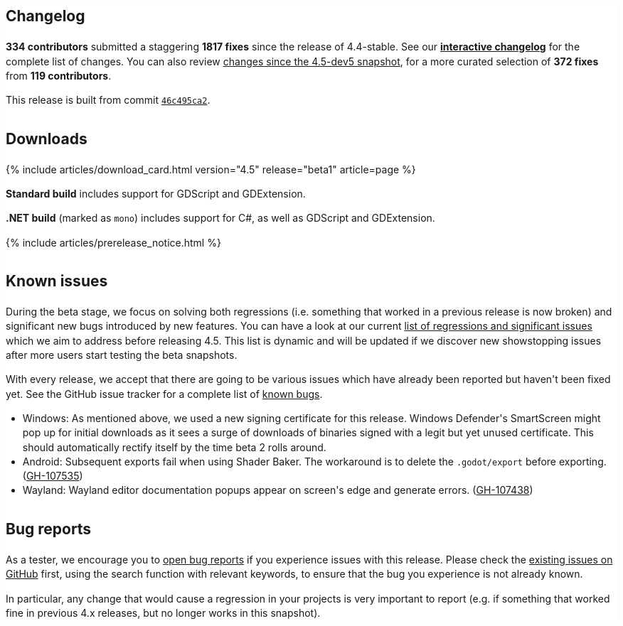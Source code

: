 ## Changelog

**334 contributors** submitted a staggering **1817 fixes** since the release of 4.4-stable. See our [**interactive changelog**](https://godotengine.github.io/godot-interactive-changelog/#4.5) for the complete list of changes. You can also review [changes since the 4.5-dev5 snapshot](https://godotengine.github.io/godot-interactive-changelog/#4.5-beta1), for a more curated selection of **372 fixes** from **119 contributors**.

This release is built from commit [`46c495ca2`](https://github.com/godotengine/godot/commit/46c495ca21f40f57a7fb9c7cde6143738f1652d4).

## Downloads

{% include articles/download_card.html version="4.5" release="beta1" article=page %}

**Standard build** includes support for GDScript and GDExtension.

**.NET build** (marked as `mono`) includes support for C#, as well as GDScript and GDExtension.

{% include articles/prerelease_notice.html %}

## Known issues

During the beta stage, we focus on solving both regressions (i.e. something that worked in a previous release is now broken) and significant new bugs introduced by new features. You can have a look at our current [list of regressions and significant issues](https://github.com/orgs/godotengine/projects/61) which we aim to address before releasing 4.5. This list is dynamic and will be updated if we discover new showstopping issues after more users start testing the beta snapshots.

With every release, we accept that there are going to be various issues which have already been reported but haven't been fixed yet. See the GitHub issue tracker for a complete list of [known bugs](https://github.com/godotengine/godot/issues?q=is%3Aissue+is%3Aopen+label%3Abug).

- Windows: As mentioned above, we used a new signing certificate for this release. Windows Defender's SmartScreen might pop up for initial downloads as it sees a surge of downloads of binaries signed with a legit but yet unused certificate. This should automatically rectify itself by the time beta 2 rolls around.
- Android: Subsequent exports fail when using Shader Baker. The workaround is to delete the `.godot/export` before exporting. ([GH-107535](https://github.com/godotengine/godot/issues/107535))
- Wayland: Wayland editor documentation popups appear on screen's edge and generate errors. ([GH-107438](https://github.com/godotengine/godot/issues/107438))

## Bug reports

As a tester, we encourage you to [open bug reports](https://github.com/godotengine/godot/issues) if you experience issues with this release. Please check the [existing issues on GitHub](https://github.com/godotengine/godot/issues) first, using the search function with relevant keywords, to ensure that the bug you experience is not already known.

In particular, any change that would cause a regression in your projects is very important to report (e.g. if something that worked fine in previous 4.x releases, but no longer works in this snapshot).
